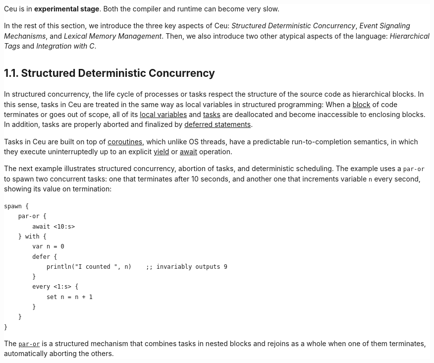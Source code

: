 Ceu is in **experimental stage**.
Both the compiler and runtime can become very slow.

In the rest of this section, we introduce the three key aspects of Ceu:
*Structured Deterministic Concurrency*, *Event Signaling Mechanisms*, and
*Lexical Memory Management*.
Then, we also introduce two other atypical aspects of the language:
*Hierarchical Tags* and *Integration with C*.

[1]: https://fsantanna.github.io/sc.html
[2]: https://en.wikipedia.org/wiki/Structured_concurrency
[3]: https://en.wikipedia.org/wiki/Event-driven_programming
[4]: https://en.wikipedia.org/wiki/Esterel
[5]: https://en.wikipedia.org/wiki/Lua_(programming_language)
[6]: https://en.wikipedia.org/wiki/Symbol_(programming)

<a name="structured-deterministic-concurrency"/>

## 1.1. Structured Deterministic Concurrency

In structured concurrency, the life cycle of processes or tasks respect the
structure of the source code as hierarchical blocks.
In this sense, tasks in Ceu are treated in the same way as local variables in
structured programming:
When a [block](#blocks) of code terminates or goes out of scope, all of its
[local variables](#declarations) and [tasks](#active-values) are deallocated
and become inaccessible to enclosing blocks.
In addition, tasks are properly aborted and finalized by [deferred
statements](#defer).

Tasks in Ceu are built on top of [coroutines](#active-values), which unlike OS
threads, have a predictable run-to-completion semantics, in which they execute
uninterruptedly up to an explicit [yield](#yield) or [await](#awaits)
operation.

The next example illustrates structured concurrency, abortion of tasks, and
deterministic scheduling.
The example uses a `par-or` to spawn two concurrent tasks:
    one that terminates after 10 seconds, and
    another one that increments variable `n` every second, showing its value on
    termination:



```
spawn {
    par-or {
        await <10:s>
    } with {
        var n = 0
        defer {
            println("I counted ", n)    ;; invariably outputs 9
        }
        every <1:s> {
            set n = n + 1
        }
    }
}
```

The [`par-or`](parallel-blocks) is a structured mechanism that combines tasks
in nested blocks and rejoins as a whole when one of them terminates,
automatically aborting the others.
